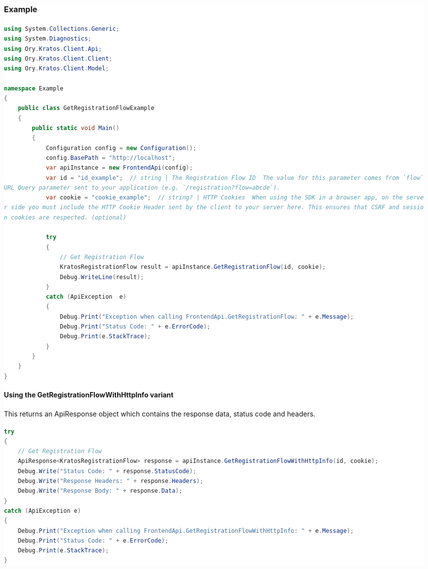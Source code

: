 ### Example
```csharp
using System.Collections.Generic;
using System.Diagnostics;
using Ory.Kratos.Client.Api;
using Ory.Kratos.Client.Client;
using Ory.Kratos.Client.Model;

namespace Example
{
    public class GetRegistrationFlowExample
    {
        public static void Main()
        {
            Configuration config = new Configuration();
            config.BasePath = "http://localhost";
            var apiInstance = new FrontendApi(config);
            var id = "id_example";  // string | The Registration Flow ID  The value for this parameter comes from `flow` URL Query parameter sent to your application (e.g. `/registration?flow=abcde`).
            var cookie = "cookie_example";  // string? | HTTP Cookies  When using the SDK in a browser app, on the server side you must include the HTTP Cookie Header sent by the client to your server here. This ensures that CSRF and session cookies are respected. (optional) 

            try
            {
                // Get Registration Flow
                KratosRegistrationFlow result = apiInstance.GetRegistrationFlow(id, cookie);
                Debug.WriteLine(result);
            }
            catch (ApiException  e)
            {
                Debug.Print("Exception when calling FrontendApi.GetRegistrationFlow: " + e.Message);
                Debug.Print("Status Code: " + e.ErrorCode);
                Debug.Print(e.StackTrace);
            }
        }
    }
}
```

#### Using the GetRegistrationFlowWithHttpInfo variant
This returns an ApiResponse object which contains the response data, status code and headers.

```csharp
try
{
    // Get Registration Flow
    ApiResponse<KratosRegistrationFlow> response = apiInstance.GetRegistrationFlowWithHttpInfo(id, cookie);
    Debug.Write("Status Code: " + response.StatusCode);
    Debug.Write("Response Headers: " + response.Headers);
    Debug.Write("Response Body: " + response.Data);
}
catch (ApiException e)
{
    Debug.Print("Exception when calling FrontendApi.GetRegistrationFlowWithHttpInfo: " + e.Message);
    Debug.Print("Status Code: " + e.ErrorCode);
    Debug.Print(e.StackTrace);
}
```
